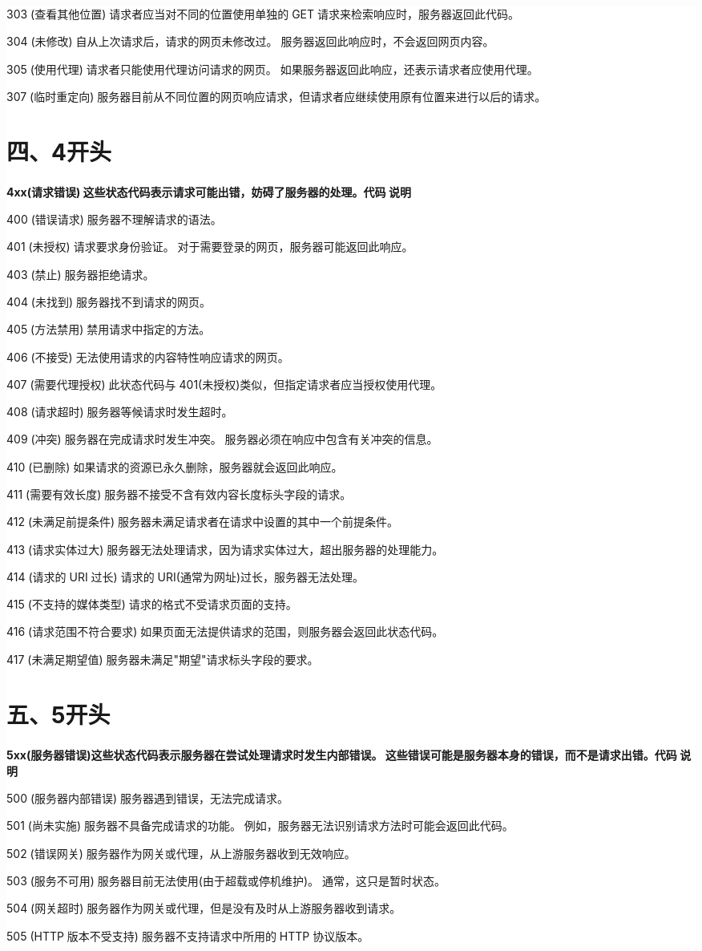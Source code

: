 303 (查看其他位置) 请求者应当对不同的位置使用单独的 GET 请求来检索响应时，服务器返回此代码。

304 (未修改) 自从上次请求后，请求的网页未修改过。 服务器返回此响应时，不会返回网页内容。

305 (使用代理) 请求者只能使用代理访问请求的网页。 如果服务器返回此响应，还表示请求者应使用代理。

307 (临时重定向) 服务器目前从不同位置的网页响应请求，但请求者应继续使用原有位置来进行以后的请求。

# **四、4开头**

**4xx(请求错误) 这些状态代码表示请求可能出错，妨碍了服务器的处理。代码 说明**

400 (错误请求) 服务器不理解请求的语法。

401 (未授权) 请求要求身份验证。 对于需要登录的网页，服务器可能返回此响应。

403 (禁止) 服务器拒绝请求。

404 (未找到) 服务器找不到请求的网页。

405 (方法禁用) 禁用请求中指定的方法。

406 (不接受) 无法使用请求的内容特性响应请求的网页。

407 (需要代理授权) 此状态代码与 401(未授权)类似，但指定请求者应当授权使用代理。

408 (请求超时) 服务器等候请求时发生超时。

409 (冲突) 服务器在完成请求时发生冲突。 服务器必须在响应中包含有关冲突的信息。

410 (已删除) 如果请求的资源已永久删除，服务器就会返回此响应。

411 (需要有效长度) 服务器不接受不含有效内容长度标头字段的请求。

412 (未满足前提条件) 服务器未满足请求者在请求中设置的其中一个前提条件。

413 (请求实体过大) 服务器无法处理请求，因为请求实体过大，超出服务器的处理能力。

414 (请求的 URI 过长) 请求的 URI(通常为网址)过长，服务器无法处理。

415 (不支持的媒体类型) 请求的格式不受请求页面的支持。

416 (请求范围不符合要求) 如果页面无法提供请求的范围，则服务器会返回此状态代码。

417 (未满足期望值) 服务器未满足"期望"请求标头字段的要求。

# **五、5开头**

**5xx(服务器错误)这些状态代码表示服务器在尝试处理请求时发生内部错误。 这些错误可能是服务器本身的错误，而不是请求出错。代码 说明**

500 (服务器内部错误) 服务器遇到错误，无法完成请求。

501 (尚未实施) 服务器不具备完成请求的功能。 例如，服务器无法识别请求方法时可能会返回此代码。

502 (错误网关) 服务器作为网关或代理，从上游服务器收到无效响应。

503 (服务不可用) 服务器目前无法使用(由于超载或停机维护)。 通常，这只是暂时状态。

504 (网关超时) 服务器作为网关或代理，但是没有及时从上游服务器收到请求。

505 (HTTP 版本不受支持) 服务器不支持请求中所用的 HTTP 协议版本。